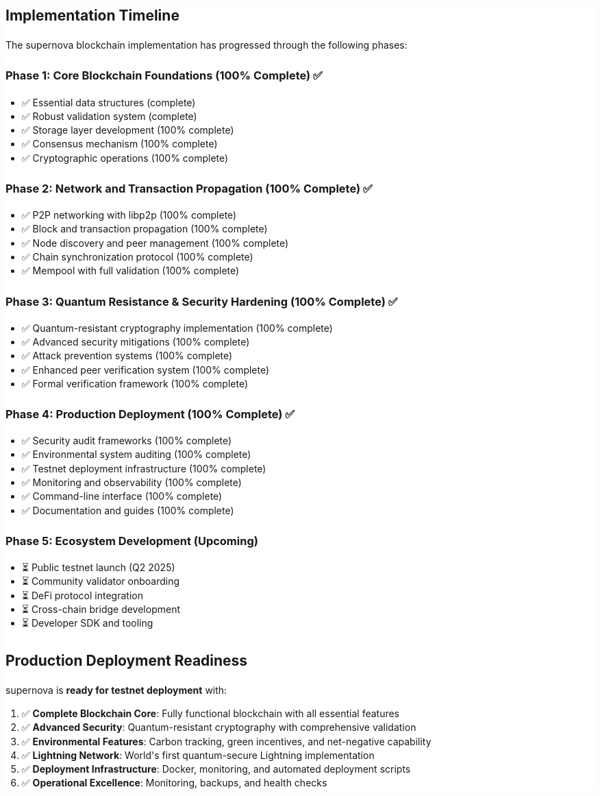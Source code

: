 ## Implementation Timeline

The supernova blockchain implementation has progressed through the following phases:

### Phase 1: Core Blockchain Foundations (100% Complete) ✅
- ✅ Essential data structures (complete)
- ✅ Robust validation system (complete)
- ✅ Storage layer development (100% complete)
- ✅ Consensus mechanism (100% complete)
- ✅ Cryptographic operations (100% complete)

### Phase 2: Network and Transaction Propagation (100% Complete) ✅
- ✅ P2P networking with libp2p (100% complete)
- ✅ Block and transaction propagation (100% complete)
- ✅ Node discovery and peer management (100% complete)
- ✅ Chain synchronization protocol (100% complete)
- ✅ Mempool with full validation (100% complete)

### Phase 3: Quantum Resistance & Security Hardening (100% Complete) ✅
- ✅ Quantum-resistant cryptography implementation (100% complete)
- ✅ Advanced security mitigations (100% complete)
- ✅ Attack prevention systems (100% complete)
- ✅ Enhanced peer verification system (100% complete)
- ✅ Formal verification framework (100% complete)

### Phase 4: Production Deployment (100% Complete) ✅
- ✅ Security audit frameworks (100% complete)
- ✅ Environmental system auditing (100% complete)
- ✅ Testnet deployment infrastructure (100% complete)
- ✅ Monitoring and observability (100% complete)
- ✅ Command-line interface (100% complete)
- ✅ Documentation and guides (100% complete)

### Phase 5: Ecosystem Development (Upcoming)
- ⏳ Public testnet launch (Q2 2025)
- ⏳ Community validator onboarding
- ⏳ DeFi protocol integration
- ⏳ Cross-chain bridge development
- ⏳ Developer SDK and tooling

## Production Deployment Readiness

supernova is **ready for testnet deployment** with:

1. ✅ **Complete Blockchain Core**: Fully functional blockchain with all essential features
2. ✅ **Advanced Security**: Quantum-resistant cryptography with comprehensive validation
3. ✅ **Environmental Features**: Carbon tracking, green incentives, and net-negative capability
4. ✅ **Lightning Network**: World's first quantum-secure Lightning implementation
5. ✅ **Deployment Infrastructure**: Docker, monitoring, and automated deployment scripts
6. ✅ **Operational Excellence**: Monitoring, backups, and health checks
